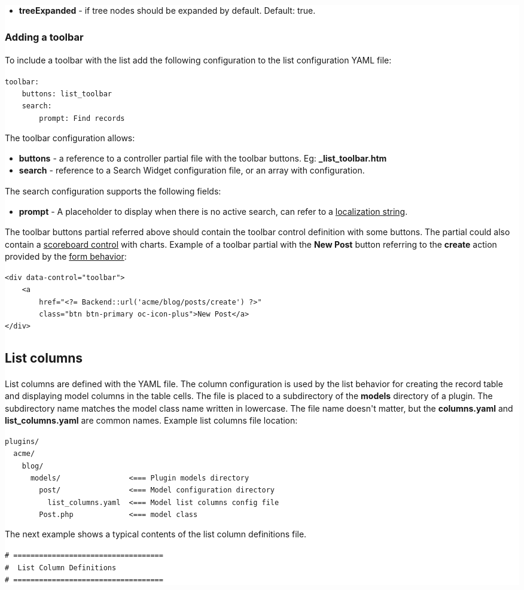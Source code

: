 * **treeExpanded** - if tree nodes should be expanded by default. Default: true.

<a name="adding-toolbar" class="anchor" href="#adding-toolbar"></a>
### Adding a toolbar

To include a toolbar with the list add the following configuration to the list configuration YAML file:

    toolbar:
        buttons: list_toolbar
        search:
            prompt: Find records

The toolbar configuration allows:

* **buttons** - a reference to a controller partial file with the toolbar buttons. Eg: **_list_toolbar.htm**
* **search** - reference to a Search Widget configuration file, or an array with configuration.

The search configuration supports the following fields:

* **prompt** - A placeholder to display when there is no active search, can refer to a [localization string](../plugin/localization).

The toolbar buttons partial referred above should contain the toolbar control definition with some buttons. The partial could also contain a [scoreboard control](controls#scoreboards) with charts. Example of a toolbar partial with the **New Post** button referring to the **create** action provided by the [form behavior](forms):

    <div data-control="toolbar">
        <a 
            href="<?= Backend::url('acme/blog/posts/create') ?>" 
            class="btn btn-primary oc-icon-plus">New Post</a>
    </div>

<a name="list-columns" class="anchor" href="#list-columns"></a>
## List columns

List columns are defined with the YAML file. The column configuration is used by the list behavior for creating the record table and displaying model columns in the table cells. The file is placed to a subdirectory of the **models** directory of a plugin. The subdirectory name matches the model class name written in lowercase. The file name doesn't matter, but the **columns.yaml** and **list_columns.yaml** are common names. Example list columns file location: 

    plugins/
      acme/
        blog/
          models/                <=== Plugin models directory
            post/                <=== Model configuration directory
              list_columns.yaml  <=== Model list columns config file
            Post.php             <=== model class


The next example shows a typical contents of the list column definitions file.

    # ===================================
    #  List Column Definitions
    # ===================================
